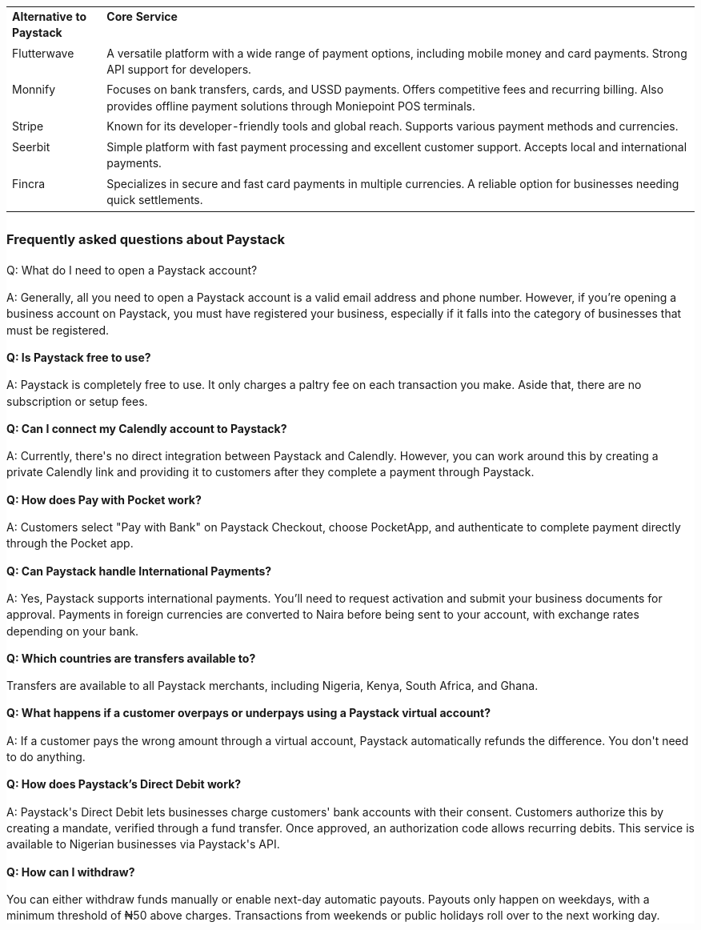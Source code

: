 |                             |                                                                                                                                                                               |
| --------------------------- | ----------------------------------------------------------------------------------------------------------------------------------------------------------------------------- |
| **Alternative to Paystack** | **Core Service**                                                                                                                                                              |
| Flutterwave                 | A versatile platform with a wide range of payment options, including mobile money and card payments. Strong API support for developers.                                       |
| Monnify                     | Focuses on bank transfers, cards, and USSD payments. Offers competitive fees and recurring billing. Also provides offline payment solutions through Moniepoint POS terminals. |
| Stripe                      | Known for its developer-friendly tools and global reach. Supports various payment methods and currencies.                                                                     |
| Seerbit                     | Simple platform with fast payment processing and excellent customer support. Accepts local and international payments.                                                        |
| Fincra                      | Specializes in secure and fast card payments in multiple currencies. A reliable option for businesses needing quick settlements.                                              |


### Frequently asked questions about Paystack

Q: What do I need to open a Paystack account?

A: Generally, all you need to open a Paystack account is a valid email address and phone number. However, if you’re opening a business account on Paystack, you must have registered your business, especially if it falls into the category of businesses that must be registered.

**Q: Is Paystack free to use?**

A: Paystack is completely free to use. It only charges a paltry fee on each transaction you make. Aside that, there are no subscription or setup fees.

**Q: Can I connect my Calendly account to Paystack?**

A:  Currently, there's no direct integration between Paystack and Calendly. However, you can work around this by creating a private Calendly link and providing it to customers after they complete a payment through Paystack.

**Q: How does Pay with Pocket work?**

A: Customers select "Pay with Bank" on Paystack Checkout, choose PocketApp, and authenticate to complete payment directly through the Pocket app.

**Q: Can Paystack handle International Payments?**

A: Yes, Paystack supports international payments. You’ll need to request activation and submit your business documents for approval. Payments in foreign currencies are converted to Naira before being sent to your account, with exchange rates depending on your bank.

**Q: Which countries are transfers available to?**

Transfers are available to all Paystack merchants, including Nigeria, Kenya, South Africa, and Ghana.

**Q: What happens if a customer overpays or underpays using a Paystack virtual account?**

A: If a customer pays the wrong amount through a virtual account, Paystack automatically refunds the difference. You don't need to do anything.

**Q: How does Paystack’s Direct Debit work?**

A: Paystack's Direct Debit lets businesses charge customers' bank accounts with their consent. Customers authorize this by creating a mandate, verified through a fund transfer. Once approved, an authorization code allows recurring debits. This service is available to Nigerian businesses via Paystack's API.

**Q: How can I withdraw?**

You can either withdraw funds manually or enable next-day automatic payouts. Payouts only happen on weekdays, with a minimum threshold of ₦50 above charges. Transactions from weekends or public holidays roll over to the next working day.
